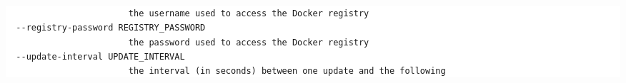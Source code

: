```
                        the username used to access the Docker registry
  --registry-password REGISTRY_PASSWORD
                        the password used to access the Docker registry
  --update-interval UPDATE_INTERVAL
                        the interval (in seconds) between one update and the following
```
